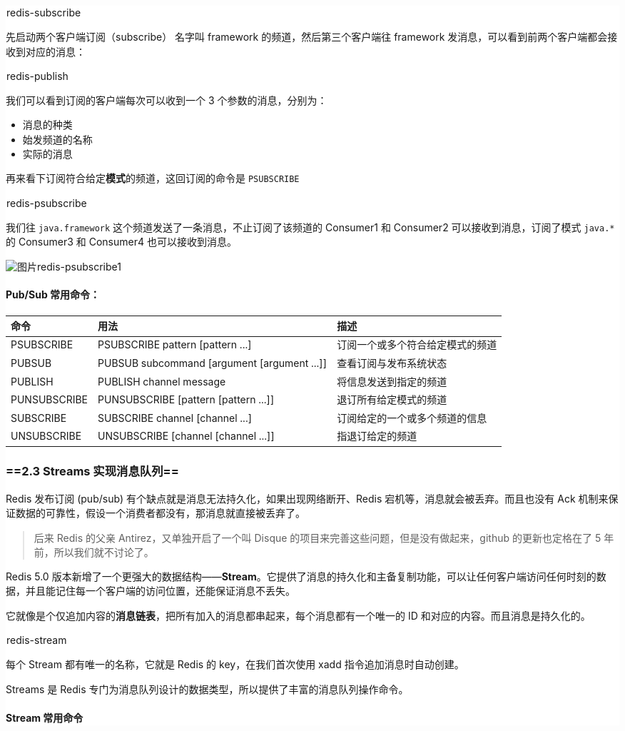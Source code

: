 ![图片](data:image/gif;base64,iVBORw0KGgoAAAANSUhEUgAAAAEAAAABCAYAAAAfFcSJAAAADUlEQVQImWNgYGBgAAAABQABh6FO1AAAAABJRU5ErkJggg==)redis-subscribe

先启动两个客户端订阅（subscribe） 名字叫 framework 的频道，然后第三个客户端往 framework 发消息，可以看到前两个客户端都会接收到对应的消息：

![图片](data:image/gif;base64,iVBORw0KGgoAAAANSUhEUgAAAAEAAAABCAYAAAAfFcSJAAAADUlEQVQImWNgYGBgAAAABQABh6FO1AAAAABJRU5ErkJggg==)redis-publish

我们可以看到订阅的客户端每次可以收到一个 3 个参数的消息，分别为：

- 消息的种类
- 始发频道的名称
- 实际的消息

再来看下订阅符合给定**模式**的频道，这回订阅的命令是 `PSUBSCRIBE`

![图片](data:image/gif;base64,iVBORw0KGgoAAAANSUhEUgAAAAEAAAABCAYAAAAfFcSJAAAADUlEQVQImWNgYGBgAAAABQABh6FO1AAAAABJRU5ErkJggg==)redis-psubscribe

我们往 `java.framework` 这个频道发送了一条消息，不止订阅了该频道的 Consumer1 和 Consumer2 可以接收到消息，订阅了模式 `java.*` 的 Consumer3 和 Consumer4 也可以接收到消息。

![图片](https://mmbiz.qpic.cn/mmbiz_jpg/Z0fxkgAKKLOxBqedlaKicjviaeFAgDddn9tKbYE3fp5gtcdd5WOhicoyXNVNfwcibVEJ5SzbHibzCRFd3ByPLlkFJmQ/640?wx_fmt=jpeg&tp=webp&wxfrom=5&wx_lazy=1&wx_co=1)redis-psubscribe1

#### Pub/Sub 常用命令：

| 命令         | 用法                                        | 描述                             |
| :----------- | :------------------------------------------ | :------------------------------- |
| PSUBSCRIBE   | PSUBSCRIBE pattern [pattern ...]            | 订阅一个或多个符合给定模式的频道 |
| PUBSUB       | PUBSUB subcommand [argument [argument ...]] | 查看订阅与发布系统状态           |
| PUBLISH      | PUBLISH channel message                     | 将信息发送到指定的频道           |
| PUNSUBSCRIBE | PUNSUBSCRIBE [pattern [pattern ...]]        | 退订所有给定模式的频道           |
| SUBSCRIBE    | SUBSCRIBE channel [channel ...]             | 订阅给定的一个或多个频道的信息   |
| UNSUBSCRIBE  | UNSUBSCRIBE [channel [channel ...]]         | 指退订给定的频道                 |

### ==2.3 Streams 实现消息队列==

Redis 发布订阅 (pub/sub) 有个缺点就是消息无法持久化，如果出现网络断开、Redis 宕机等，消息就会被丢弃。而且也没有 Ack 机制来保证数据的可靠性，假设一个消费者都没有，那消息就直接被丢弃了。

> 后来 Redis 的父亲 Antirez，又单独开启了一个叫 Disque 的项目来完善这些问题，但是没有做起来，github 的更新也定格在了 5 年前，所以我们就不讨论了。

Redis 5.0 版本新增了一个更强大的数据结构——**Stream**。它提供了消息的持久化和主备复制功能，可以让任何客户端访问任何时刻的数据，并且能记住每一个客户端的访问位置，还能保证消息不丢失。

它就像是个仅追加内容的**消息链表**，把所有加入的消息都串起来，每个消息都有一个唯一的 ID 和对应的内容。而且消息是持久化的。

![图片](data:image/gif;base64,iVBORw0KGgoAAAANSUhEUgAAAAEAAAABCAYAAAAfFcSJAAAADUlEQVQImWNgYGBgAAAABQABh6FO1AAAAABJRU5ErkJggg==)redis-stream

每个 Stream 都有唯一的名称，它就是 Redis 的 key，在我们首次使用 xadd 指令追加消息时自动创建。

Streams 是 Redis 专门为消息队列设计的数据类型，所以提供了丰富的消息队列操作命令。

#### Stream 常用命令
